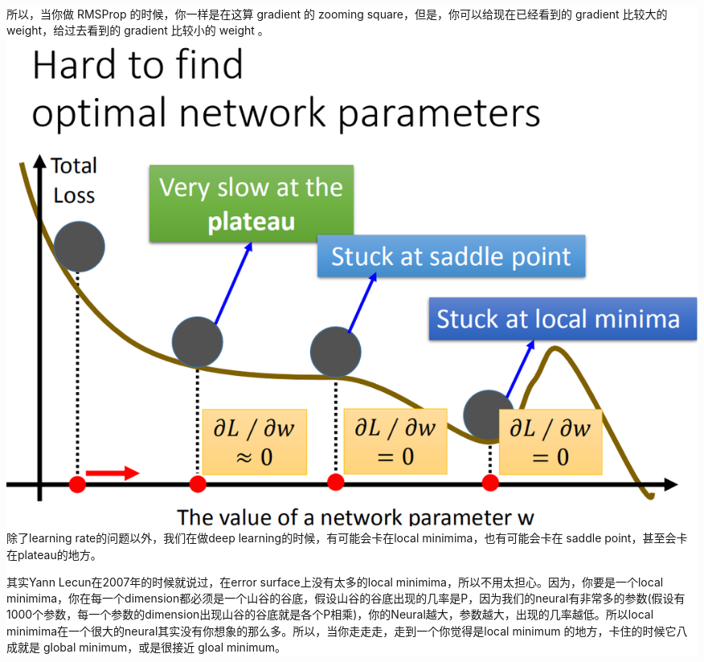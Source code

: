 所以，当你做 RMSProp 的时候，你一样是在这算 gradient 的 zooming square，但是，你可以给现在已经看到的 gradient 比较大的 weight，给过去看到的 gradient 比较小的 weight 。![chapter1-0.png](res/chapter18-20.png)
除了learning rate的问题以外，我们在做deep learning的时候，有可能会卡在local minimima，也有可能会卡在 saddle point，甚至会卡在plateau的地方。

其实Yann Lecun在2007年的时候就说过，在error surface上没有太多的local minimima，所以不用太担心。因为，你要是一个local minimima，你在每一个dimension都必须是一个山谷的谷底，假设山谷的谷底出现的几率是P，因为我们的neural有非常多的参数(假设有1000个参数，每一个参数的dimension出现山谷的谷底就是各个P相乘)，你的Neural越大，参数越大，出现的几率越低。所以local minimima在一个很大的neural其实没有你想象的那么多。所以，当你走走走，走到一个你觉得是local minimum 的地方，卡住的时候它八成就是 global minimum，或是很接近 gloal minimum。
